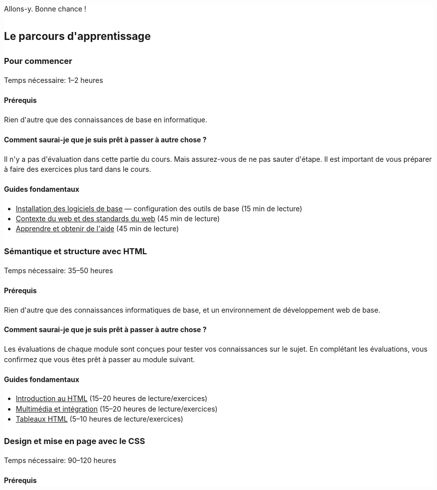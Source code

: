 Allons-y. Bonne chance !

## Le parcours d'apprentissage

### Pour commencer

Temps nécessaire: 1–2 heures

#### Prérequis

Rien d'autre que des connaissances de base en informatique.

#### Comment saurai-je que je suis prêt à passer à autre chose ?

Il n'y a pas d'évaluation dans cette partie du cours. Mais assurez-vous de ne pas sauter d'étape. Il est important de vous préparer à faire des exercices plus tard dans le cours.

#### Guides fondamentaux

- [Installation des logiciels de base](/fr/docs/Learn/Getting_started_with_the_web/Installing_basic_software) — configuration des outils de base (15 min de lecture)
- [Contexte du web et des standards du web](/fr/docs/Learn/Getting_started_with_the_web/The_web_and_web_standards) (45 min de lecture)
- [Apprendre et obtenir de l'aide](/fr/docs/Learn/Learning_and_getting_help) (45 min de lecture)

### Sémantique et structure avec HTML

Temps nécessaire: 35–50 heures

#### Prérequis

Rien d'autre que des connaissances informatiques de base, et un environnement de développement web de base.

#### Comment saurai-je que je suis prêt à passer à autre chose ?

Les évaluations de chaque module sont conçues pour tester vos connaissances sur le sujet.  En complétant les évaluations, vous confirmez que vous êtes prêt à passer au module suivant.

#### Guides fondamentaux

- [Introduction au HTML](/fr/docs/Learn/HTML/Introduction_to_HTML) (15–20 heures de lecture/exercices)
- [Multimédia et intégration](/fr/docs/Learn/HTML/Multimedia_and_embedding) (15–20 heures de lecture/exercices)
- [Tableaux HTML](/fr/docs/Learn/HTML/Tables) (5–10 heures de lecture/exercices)

### Design et mise en page avec le CSS

Temps nécessaire: 90–120 heures

#### Prérequis
